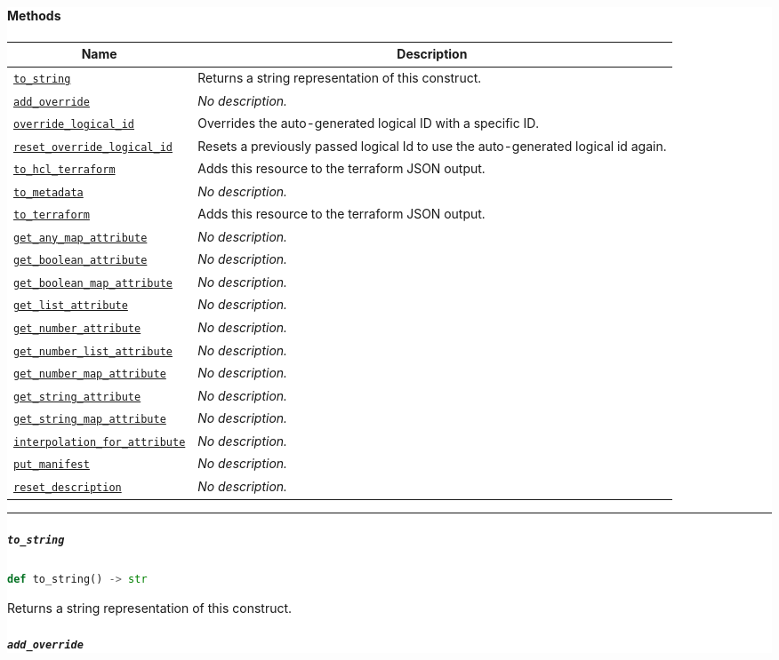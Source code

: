 
#### Methods <a name="Methods" id="Methods"></a>

| **Name** | **Description** |
| --- | --- |
| <code><a href="#@cdktf/provider-databricks.dataDatabricksAppsSettingsCustomTemplate.DataDatabricksAppsSettingsCustomTemplate.toString">to_string</a></code> | Returns a string representation of this construct. |
| <code><a href="#@cdktf/provider-databricks.dataDatabricksAppsSettingsCustomTemplate.DataDatabricksAppsSettingsCustomTemplate.addOverride">add_override</a></code> | *No description.* |
| <code><a href="#@cdktf/provider-databricks.dataDatabricksAppsSettingsCustomTemplate.DataDatabricksAppsSettingsCustomTemplate.overrideLogicalId">override_logical_id</a></code> | Overrides the auto-generated logical ID with a specific ID. |
| <code><a href="#@cdktf/provider-databricks.dataDatabricksAppsSettingsCustomTemplate.DataDatabricksAppsSettingsCustomTemplate.resetOverrideLogicalId">reset_override_logical_id</a></code> | Resets a previously passed logical Id to use the auto-generated logical id again. |
| <code><a href="#@cdktf/provider-databricks.dataDatabricksAppsSettingsCustomTemplate.DataDatabricksAppsSettingsCustomTemplate.toHclTerraform">to_hcl_terraform</a></code> | Adds this resource to the terraform JSON output. |
| <code><a href="#@cdktf/provider-databricks.dataDatabricksAppsSettingsCustomTemplate.DataDatabricksAppsSettingsCustomTemplate.toMetadata">to_metadata</a></code> | *No description.* |
| <code><a href="#@cdktf/provider-databricks.dataDatabricksAppsSettingsCustomTemplate.DataDatabricksAppsSettingsCustomTemplate.toTerraform">to_terraform</a></code> | Adds this resource to the terraform JSON output. |
| <code><a href="#@cdktf/provider-databricks.dataDatabricksAppsSettingsCustomTemplate.DataDatabricksAppsSettingsCustomTemplate.getAnyMapAttribute">get_any_map_attribute</a></code> | *No description.* |
| <code><a href="#@cdktf/provider-databricks.dataDatabricksAppsSettingsCustomTemplate.DataDatabricksAppsSettingsCustomTemplate.getBooleanAttribute">get_boolean_attribute</a></code> | *No description.* |
| <code><a href="#@cdktf/provider-databricks.dataDatabricksAppsSettingsCustomTemplate.DataDatabricksAppsSettingsCustomTemplate.getBooleanMapAttribute">get_boolean_map_attribute</a></code> | *No description.* |
| <code><a href="#@cdktf/provider-databricks.dataDatabricksAppsSettingsCustomTemplate.DataDatabricksAppsSettingsCustomTemplate.getListAttribute">get_list_attribute</a></code> | *No description.* |
| <code><a href="#@cdktf/provider-databricks.dataDatabricksAppsSettingsCustomTemplate.DataDatabricksAppsSettingsCustomTemplate.getNumberAttribute">get_number_attribute</a></code> | *No description.* |
| <code><a href="#@cdktf/provider-databricks.dataDatabricksAppsSettingsCustomTemplate.DataDatabricksAppsSettingsCustomTemplate.getNumberListAttribute">get_number_list_attribute</a></code> | *No description.* |
| <code><a href="#@cdktf/provider-databricks.dataDatabricksAppsSettingsCustomTemplate.DataDatabricksAppsSettingsCustomTemplate.getNumberMapAttribute">get_number_map_attribute</a></code> | *No description.* |
| <code><a href="#@cdktf/provider-databricks.dataDatabricksAppsSettingsCustomTemplate.DataDatabricksAppsSettingsCustomTemplate.getStringAttribute">get_string_attribute</a></code> | *No description.* |
| <code><a href="#@cdktf/provider-databricks.dataDatabricksAppsSettingsCustomTemplate.DataDatabricksAppsSettingsCustomTemplate.getStringMapAttribute">get_string_map_attribute</a></code> | *No description.* |
| <code><a href="#@cdktf/provider-databricks.dataDatabricksAppsSettingsCustomTemplate.DataDatabricksAppsSettingsCustomTemplate.interpolationForAttribute">interpolation_for_attribute</a></code> | *No description.* |
| <code><a href="#@cdktf/provider-databricks.dataDatabricksAppsSettingsCustomTemplate.DataDatabricksAppsSettingsCustomTemplate.putManifest">put_manifest</a></code> | *No description.* |
| <code><a href="#@cdktf/provider-databricks.dataDatabricksAppsSettingsCustomTemplate.DataDatabricksAppsSettingsCustomTemplate.resetDescription">reset_description</a></code> | *No description.* |

---

##### `to_string` <a name="to_string" id="@cdktf/provider-databricks.dataDatabricksAppsSettingsCustomTemplate.DataDatabricksAppsSettingsCustomTemplate.toString"></a>

```python
def to_string() -> str
```

Returns a string representation of this construct.

##### `add_override` <a name="add_override" id="@cdktf/provider-databricks.dataDatabricksAppsSettingsCustomTemplate.DataDatabricksAppsSettingsCustomTemplate.addOverride"></a>
